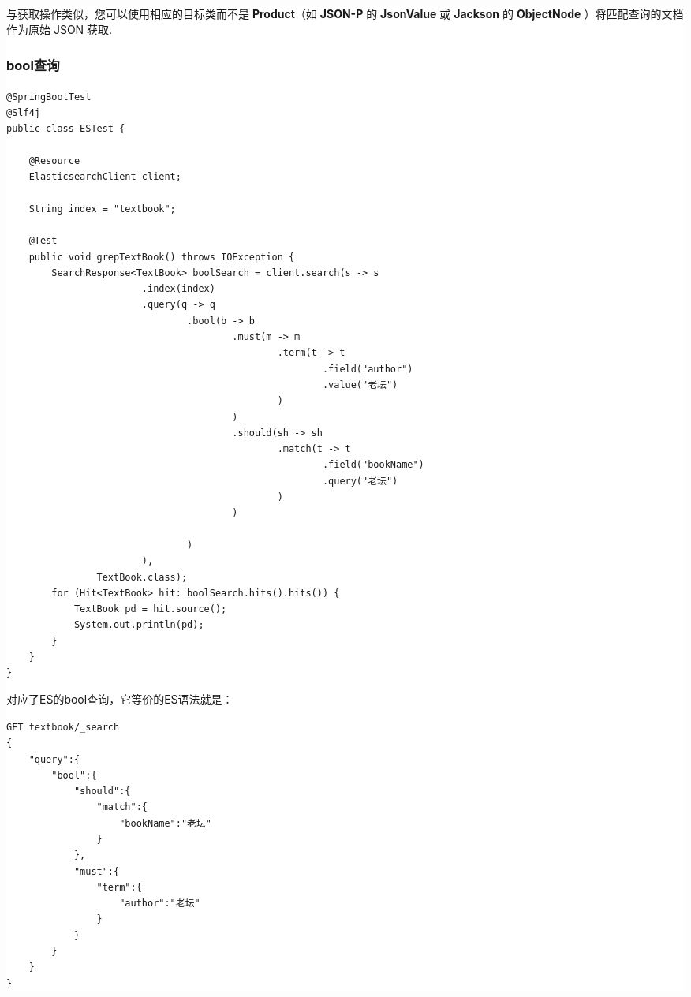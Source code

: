 与获取操作类似，您可以使用相应的目标类而不是 **Product**（如 **JSON-P** 的 **JsonValue** 或 **Jackson** 的 **ObjectNode**
）将匹配查询的文档作为原始 JSON 获取.

### bool查询

```
@SpringBootTest
@Slf4j
public class ESTest {
 
    @Resource
    ElasticsearchClient client;
 
    String index = "textbook";
 
    @Test
    public void grepTextBook() throws IOException {
        SearchResponse<TextBook> boolSearch = client.search(s -> s
                        .index(index)
                        .query(q -> q
                                .bool(b -> b
                                        .must(m -> m
                                                .term(t -> t
                                                        .field("author")
                                                        .value("老坛")
                                                )
                                        )
                                        .should(sh -> sh
                                                .match(t -> t
                                                        .field("bookName")
                                                        .query("老坛")
                                                )
                                        )
 
                                )
                        ),
                TextBook.class);
        for (Hit<TextBook> hit: boolSearch.hits().hits()) {
            TextBook pd = hit.source();
            System.out.println(pd);
        }
    }
}
```

对应了ES的bool查询，它等价的ES语法就是：

```
GET textbook/_search
{
    "query":{
        "bool":{
            "should":{
                "match":{
                    "bookName":"老坛"
                }
            },
            "must":{
                "term":{
                    "author":"老坛"
                }
            }
        }
    }
}
```